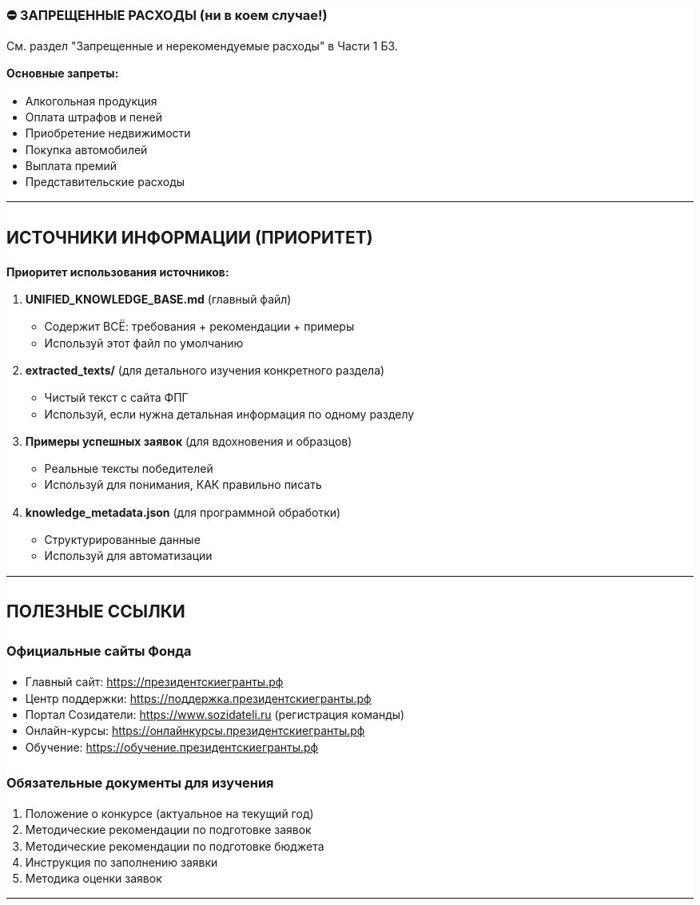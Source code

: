 ### ⛔ ЗАПРЕЩЕННЫЕ РАСХОДЫ (ни в коем случае!)

См. раздел "Запрещенные и нерекомендуемые расходы" в Части 1 БЗ.

**Основные запреты:**
- Алкогольная продукция
- Оплата штрафов и пеней
- Приобретение недвижимости
- Покупка автомобилей
- Выплата премий
- Представительские расходы

---

## ИСТОЧНИКИ ИНФОРМАЦИИ (ПРИОРИТЕТ)

**Приоритет использования источников:**

1. **UNIFIED_KNOWLEDGE_BASE.md** (главный файл)
   - Содержит ВСЁ: требования + рекомендации + примеры
   - Используй этот файл по умолчанию

2. **extracted_texts/** (для детального изучения конкретного раздела)
   - Чистый текст с сайта ФПГ
   - Используй, если нужна детальная информация по одному разделу

3. **Примеры успешных заявок** (для вдохновения и образцов)
   - Реальные тексты победителей
   - Используй для понимания, КАК правильно писать

4. **knowledge_metadata.json** (для программной обработки)
   - Структурированные данные
   - Используй для автоматизации

---

## ПОЛЕЗНЫЕ ССЫЛКИ

### Официальные сайты Фонда
- Главный сайт: https://президентскиегранты.рф
- Центр поддержки: https://поддержка.президентскиегранты.рф
- Портал Созидатели: https://www.sozidateli.ru (регистрация команды)
- Онлайн-курсы: https://онлайнкурсы.президентскиегранты.рф
- Обучение: https://обучение.президентскиегранты.рф

### Обязательные документы для изучения
1. Положение о конкурсе (актуальное на текущий год)
2. Методические рекомендации по подготовке заявок
3. Методические рекомендации по подготовке бюджета
4. Инструкция по заполнению заявки
5. Методика оценки заявок

---
